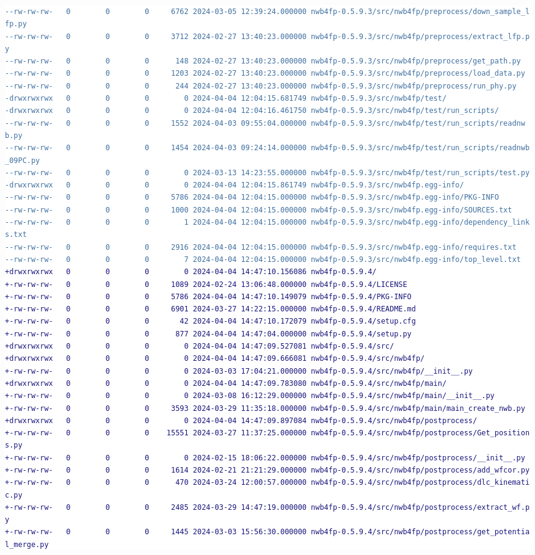 ```diff
--rw-rw-rw-   0        0        0     6762 2024-03-05 12:39:24.000000 nwb4fp-0.5.9.3/src/nwb4fp/preprocess/down_sample_lfp.py
--rw-rw-rw-   0        0        0     3712 2024-02-27 13:40:23.000000 nwb4fp-0.5.9.3/src/nwb4fp/preprocess/extract_lfp.py
--rw-rw-rw-   0        0        0      148 2024-02-27 13:40:23.000000 nwb4fp-0.5.9.3/src/nwb4fp/preprocess/get_path.py
--rw-rw-rw-   0        0        0     1203 2024-02-27 13:40:23.000000 nwb4fp-0.5.9.3/src/nwb4fp/preprocess/load_data.py
--rw-rw-rw-   0        0        0      244 2024-02-27 13:40:23.000000 nwb4fp-0.5.9.3/src/nwb4fp/preprocess/run_phy.py
-drwxrwxrwx   0        0        0        0 2024-04-04 12:04:15.681749 nwb4fp-0.5.9.3/src/nwb4fp/test/
-drwxrwxrwx   0        0        0        0 2024-04-04 12:04:16.461750 nwb4fp-0.5.9.3/src/nwb4fp/test/run_scripts/
--rw-rw-rw-   0        0        0     1552 2024-04-03 09:55:04.000000 nwb4fp-0.5.9.3/src/nwb4fp/test/run_scripts/readnwb.py
--rw-rw-rw-   0        0        0     1454 2024-04-03 09:24:14.000000 nwb4fp-0.5.9.3/src/nwb4fp/test/run_scripts/readnwb_09PC.py
--rw-rw-rw-   0        0        0        0 2024-03-13 14:23:55.000000 nwb4fp-0.5.9.3/src/nwb4fp/test/run_scripts/test.py
-drwxrwxrwx   0        0        0        0 2024-04-04 12:04:15.861749 nwb4fp-0.5.9.3/src/nwb4fp.egg-info/
--rw-rw-rw-   0        0        0     5786 2024-04-04 12:04:15.000000 nwb4fp-0.5.9.3/src/nwb4fp.egg-info/PKG-INFO
--rw-rw-rw-   0        0        0     1000 2024-04-04 12:04:15.000000 nwb4fp-0.5.9.3/src/nwb4fp.egg-info/SOURCES.txt
--rw-rw-rw-   0        0        0        1 2024-04-04 12:04:15.000000 nwb4fp-0.5.9.3/src/nwb4fp.egg-info/dependency_links.txt
--rw-rw-rw-   0        0        0     2916 2024-04-04 12:04:15.000000 nwb4fp-0.5.9.3/src/nwb4fp.egg-info/requires.txt
--rw-rw-rw-   0        0        0        7 2024-04-04 12:04:15.000000 nwb4fp-0.5.9.3/src/nwb4fp.egg-info/top_level.txt
+drwxrwxrwx   0        0        0        0 2024-04-04 14:47:10.156086 nwb4fp-0.5.9.4/
+-rw-rw-rw-   0        0        0     1089 2024-02-24 13:06:48.000000 nwb4fp-0.5.9.4/LICENSE
+-rw-rw-rw-   0        0        0     5786 2024-04-04 14:47:10.149079 nwb4fp-0.5.9.4/PKG-INFO
+-rw-rw-rw-   0        0        0     6901 2024-03-27 14:22:15.000000 nwb4fp-0.5.9.4/README.md
+-rw-rw-rw-   0        0        0       42 2024-04-04 14:47:10.172079 nwb4fp-0.5.9.4/setup.cfg
+-rw-rw-rw-   0        0        0      877 2024-04-04 14:47:04.000000 nwb4fp-0.5.9.4/setup.py
+drwxrwxrwx   0        0        0        0 2024-04-04 14:47:09.527081 nwb4fp-0.5.9.4/src/
+drwxrwxrwx   0        0        0        0 2024-04-04 14:47:09.666081 nwb4fp-0.5.9.4/src/nwb4fp/
+-rw-rw-rw-   0        0        0        0 2024-03-03 17:04:21.000000 nwb4fp-0.5.9.4/src/nwb4fp/__init__.py
+drwxrwxrwx   0        0        0        0 2024-04-04 14:47:09.783080 nwb4fp-0.5.9.4/src/nwb4fp/main/
+-rw-rw-rw-   0        0        0        0 2024-03-08 16:12:29.000000 nwb4fp-0.5.9.4/src/nwb4fp/main/__init__.py
+-rw-rw-rw-   0        0        0     3593 2024-03-29 11:35:18.000000 nwb4fp-0.5.9.4/src/nwb4fp/main/main_create_nwb.py
+drwxrwxrwx   0        0        0        0 2024-04-04 14:47:09.897084 nwb4fp-0.5.9.4/src/nwb4fp/postprocess/
+-rw-rw-rw-   0        0        0    15551 2024-03-27 11:37:25.000000 nwb4fp-0.5.9.4/src/nwb4fp/postprocess/Get_positions.py
+-rw-rw-rw-   0        0        0        0 2024-02-15 18:06:22.000000 nwb4fp-0.5.9.4/src/nwb4fp/postprocess/__init__.py
+-rw-rw-rw-   0        0        0     1614 2024-02-21 21:21:29.000000 nwb4fp-0.5.9.4/src/nwb4fp/postprocess/add_wfcor.py
+-rw-rw-rw-   0        0        0      470 2024-03-24 12:00:57.000000 nwb4fp-0.5.9.4/src/nwb4fp/postprocess/dlc_kinematic.py
+-rw-rw-rw-   0        0        0     2485 2024-03-29 14:47:19.000000 nwb4fp-0.5.9.4/src/nwb4fp/postprocess/extract_wf.py
+-rw-rw-rw-   0        0        0     1445 2024-03-03 15:56:30.000000 nwb4fp-0.5.9.4/src/nwb4fp/postprocess/get_potential_merge.py
```